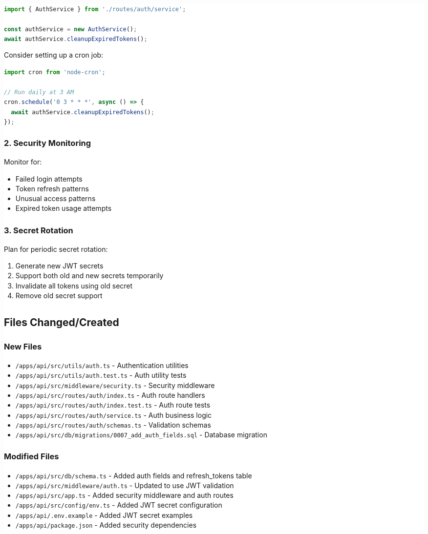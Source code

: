 ```typescript
import { AuthService } from './routes/auth/service';

const authService = new AuthService();
await authService.cleanupExpiredTokens();
```

Consider setting up a cron job:
```typescript
import cron from 'node-cron';

// Run daily at 3 AM
cron.schedule('0 3 * * *', async () => {
  await authService.cleanupExpiredTokens();
});
```

### 2. Security Monitoring
Monitor for:
- Failed login attempts
- Token refresh patterns
- Unusual access patterns
- Expired token usage attempts

### 3. Secret Rotation
Plan for periodic secret rotation:
1. Generate new JWT secrets
2. Support both old and new secrets temporarily
3. Invalidate all tokens using old secret
4. Remove old secret support

## Files Changed/Created

### New Files
- `/apps/api/src/utils/auth.ts` - Authentication utilities
- `/apps/api/src/utils/auth.test.ts` - Auth utility tests
- `/apps/api/src/middleware/security.ts` - Security middleware
- `/apps/api/src/routes/auth/index.ts` - Auth route handlers
- `/apps/api/src/routes/auth/index.test.ts` - Auth route tests
- `/apps/api/src/routes/auth/service.ts` - Auth business logic
- `/apps/api/src/routes/auth/schemas.ts` - Validation schemas
- `/apps/api/src/db/migrations/0007_add_auth_fields.sql` - Database migration

### Modified Files
- `/apps/api/src/db/schema.ts` - Added auth fields and refresh_tokens table
- `/apps/api/src/middleware/auth.ts` - Updated to use JWT validation
- `/apps/api/src/app.ts` - Added security middleware and auth routes
- `/apps/api/src/config/env.ts` - Added JWT secret configuration
- `/apps/api/.env.example` - Added JWT secret examples
- `/apps/api/package.json` - Added security dependencies
